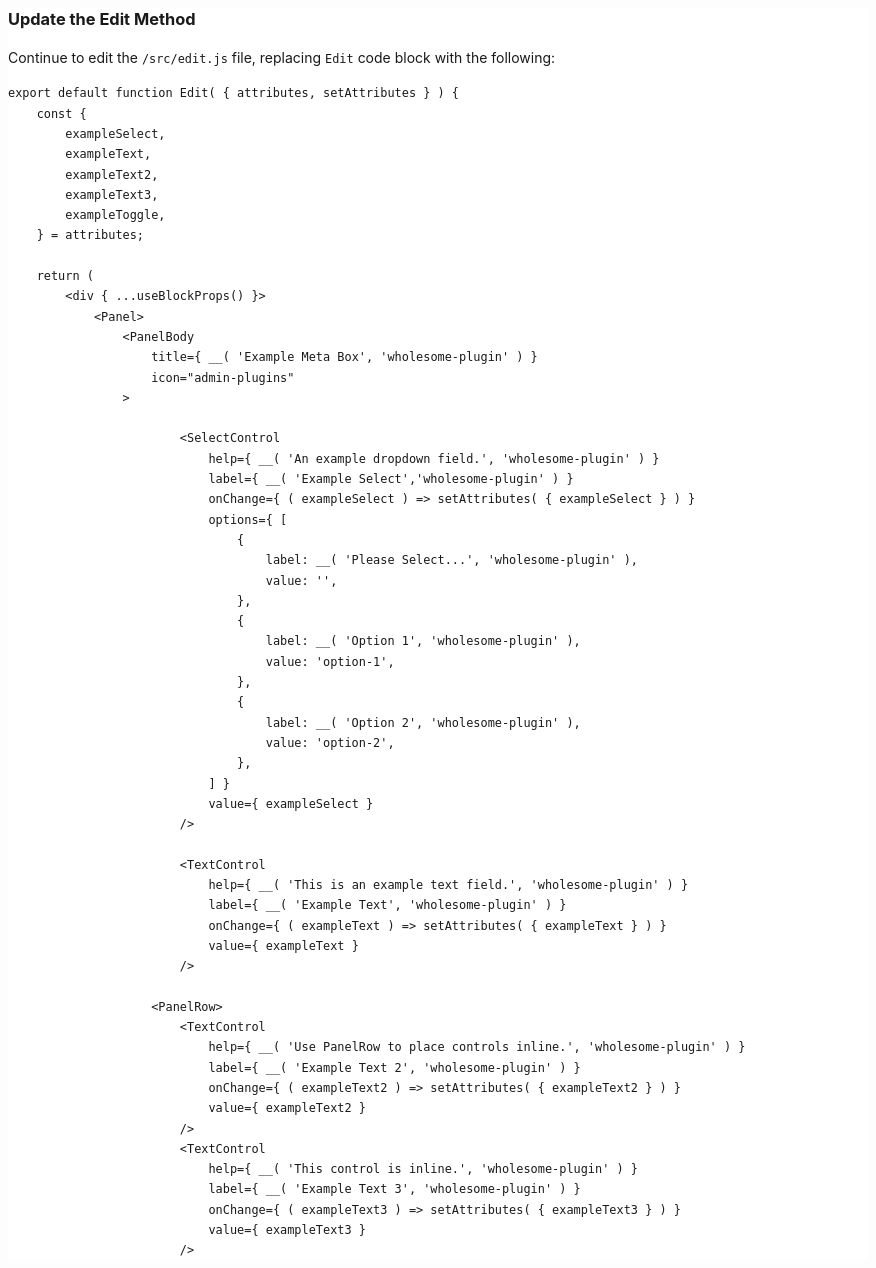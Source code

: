 ### Update the Edit Method

Continue to edit the `/src/edit.js` file, replacing `Edit` code block with the following:

```
export default function Edit( { attributes, setAttributes } ) {
	const {
		exampleSelect,
		exampleText,
		exampleText2,
		exampleText3,
		exampleToggle,
	} = attributes;

	return (
		<div { ...useBlockProps() }>
			<Panel>
				<PanelBody
					title={ __( 'Example Meta Box', 'wholesome-plugin' ) }
					icon="admin-plugins"
				>

						<SelectControl
							help={ __( 'An example dropdown field.', 'wholesome-plugin' ) }
							label={ __( 'Example Select','wholesome-plugin' ) }
							onChange={ ( exampleSelect ) => setAttributes( { exampleSelect } ) }
							options={ [
								{
									label: __( 'Please Select...', 'wholesome-plugin' ),
									value: '',
								},
								{
									label: __( 'Option 1', 'wholesome-plugin' ),
									value: 'option-1',
								},
								{
									label: __( 'Option 2', 'wholesome-plugin' ),
									value: 'option-2',
								},
							] }
							value={ exampleSelect }
						/>

						<TextControl
							help={ __( 'This is an example text field.', 'wholesome-plugin' ) }
							label={ __( 'Example Text', 'wholesome-plugin' ) }
							onChange={ ( exampleText ) => setAttributes( { exampleText } ) }
							value={ exampleText }
						/>

					<PanelRow>
						<TextControl
							help={ __( 'Use PanelRow to place controls inline.', 'wholesome-plugin' ) }
							label={ __( 'Example Text 2', 'wholesome-plugin' ) }
							onChange={ ( exampleText2 ) => setAttributes( { exampleText2 } ) }
							value={ exampleText2 }
						/>
						<TextControl
							help={ __( 'This control is inline.', 'wholesome-plugin' ) }
							label={ __( 'Example Text 3', 'wholesome-plugin' ) }
							onChange={ ( exampleText3 ) => setAttributes( { exampleText3 } ) }
							value={ exampleText3 }
						/>
```